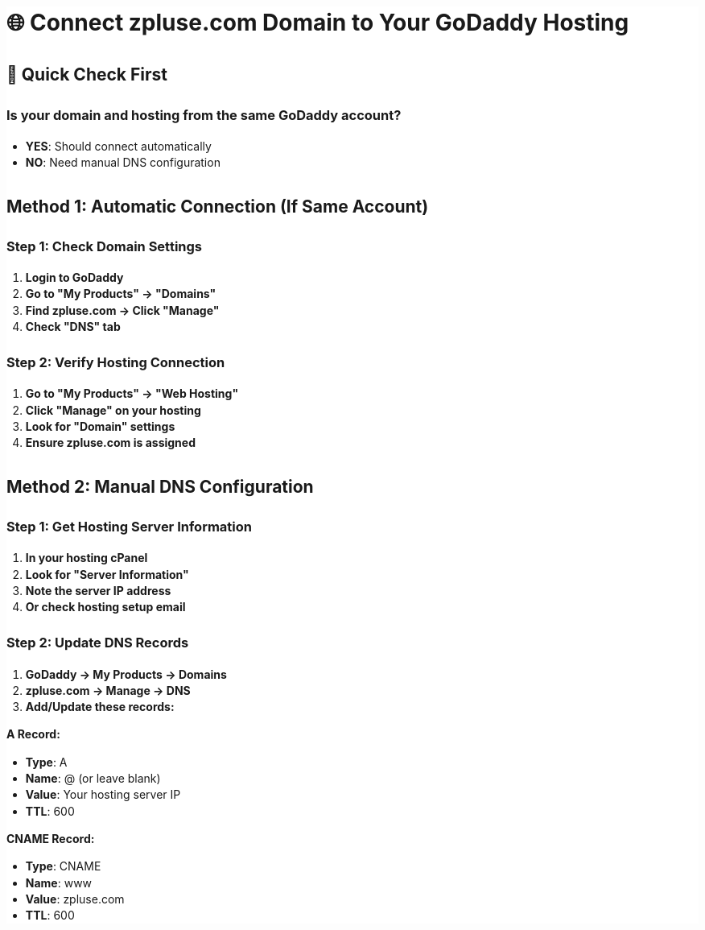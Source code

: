 # 🌐 Connect zpluse.com Domain to Your GoDaddy Hosting

## 🎯 Quick Check First

### Is your domain and hosting from the same GoDaddy account?
- **YES**: Should connect automatically
- **NO**: Need manual DNS configuration

## Method 1: Automatic Connection (If Same Account)

### Step 1: Check Domain Settings
1. **Login to GoDaddy**
2. **Go to "My Products" → "Domains"**
3. **Find zpluse.com → Click "Manage"**
4. **Check "DNS" tab**

### Step 2: Verify Hosting Connection
1. **Go to "My Products" → "Web Hosting"**
2. **Click "Manage" on your hosting**
3. **Look for "Domain" settings**
4. **Ensure zpluse.com is assigned**

## Method 2: Manual DNS Configuration

### Step 1: Get Hosting Server Information
1. **In your hosting cPanel**
2. **Look for "Server Information"**
3. **Note the server IP address**
4. **Or check hosting setup email**

### Step 2: Update DNS Records
1. **GoDaddy → My Products → Domains**
2. **zpluse.com → Manage → DNS**
3. **Add/Update these records:**

**A Record:**
- **Type**: A
- **Name**: @ (or leave blank)
- **Value**: Your hosting server IP
- **TTL**: 600

**CNAME Record:**
- **Type**: CNAME
- **Name**: www
- **Value**: zpluse.com
- **TTL**: 600
